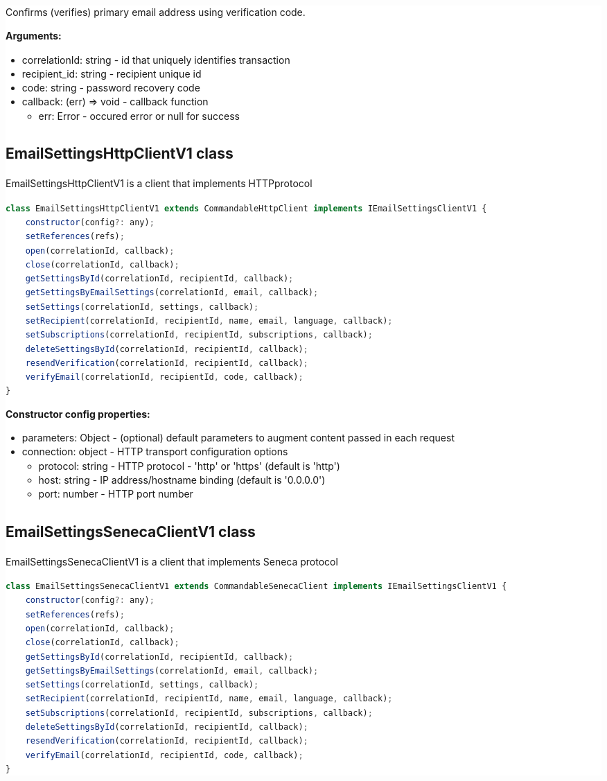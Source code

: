 Confirms (verifies) primary email address using verification code.

**Arguments:** 
- correlationId: string - id that uniquely identifies transaction
- recipient_id: string - recipient unique id
- code: string - password recovery code
- callback: (err) => void - callback function
  - err: Error - occured error or null for success


## <a name="client_http"></a> EmailSettingsHttpClientV1 class

EmailSettingsHttpClientV1 is a client that implements HTTPprotocol

```javascript
class EmailSettingsHttpClientV1 extends CommandableHttpClient implements IEmailSettingsClientV1 {
    constructor(config?: any);
    setReferences(refs);
    open(correlationId, callback);
    close(correlationId, callback);
    getSettingsById(correlationId, recipientId, callback);
    getSettingsByEmailSettings(correlationId, email, callback);
    setSettings(correlationId, settings, callback);
    setRecipient(correlationId, recipientId, name, email, language, callback);
    setSubscriptions(correlationId, recipientId, subscriptions, callback);
    deleteSettingsById(correlationId, recipientId, callback);
    resendVerification(correlationId, recipientId, callback);
    verifyEmail(correlationId, recipientId, code, callback);
}
```

**Constructor config properties:** 
- parameters: Object - (optional) default parameters to augment content passed in each request
- connection: object - HTTP transport configuration options
  - protocol: string - HTTP protocol - 'http' or 'https' (default is 'http')
  - host: string - IP address/hostname binding (default is '0.0.0.0')
  - port: number - HTTP port number

## <a name="client_seneca"></a> EmailSettingsSenecaClientV1 class

EmailSettingsSenecaClientV1 is a client that implements Seneca protocol

```javascript
class EmailSettingsSenecaClientV1 extends CommandableSenecaClient implements IEmailSettingsClientV1 {
    constructor(config?: any);        
    setReferences(refs);
    open(correlationId, callback);
    close(correlationId, callback);
    getSettingsById(correlationId, recipientId, callback);
    getSettingsByEmailSettings(correlationId, email, callback);
    setSettings(correlationId, settings, callback);
    setRecipient(correlationId, recipientId, name, email, language, callback);
    setSubscriptions(correlationId, recipientId, subscriptions, callback);
    deleteSettingsById(correlationId, recipientId, callback);
    resendVerification(correlationId, recipientId, callback);
    verifyEmail(correlationId, recipientId, code, callback);
}
```
